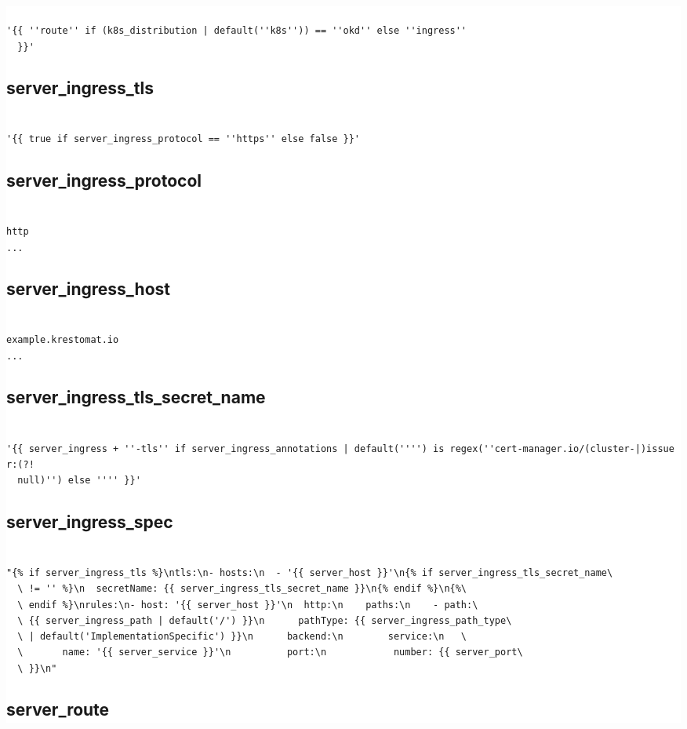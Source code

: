 ```

'{{ ''route'' if (k8s_distribution | default(''k8s'')) == ''okd'' else ''ingress''
  }}'

```
## server_ingress_tls

```

'{{ true if server_ingress_protocol == ''https'' else false }}'

```
## server_ingress_protocol

```

http
...

```
## server_ingress_host

```

example.krestomat.io
...

```
## server_ingress_tls_secret_name

```

'{{ server_ingress + ''-tls'' if server_ingress_annotations | default('''') is regex(''cert-manager.io/(cluster-|)issuer:(?!
  null)'') else '''' }}'

```
## server_ingress_spec

```

"{% if server_ingress_tls %}\ntls:\n- hosts:\n  - '{{ server_host }}'\n{% if server_ingress_tls_secret_name\
  \ != '' %}\n  secretName: {{ server_ingress_tls_secret_name }}\n{% endif %}\n{%\
  \ endif %}\nrules:\n- host: '{{ server_host }}'\n  http:\n    paths:\n    - path:\
  \ {{ server_ingress_path | default('/') }}\n      pathType: {{ server_ingress_path_type\
  \ | default('ImplementationSpecific') }}\n      backend:\n        service:\n   \
  \       name: '{{ server_service }}'\n          port:\n            number: {{ server_port\
  \ }}\n"

```
## server_route
